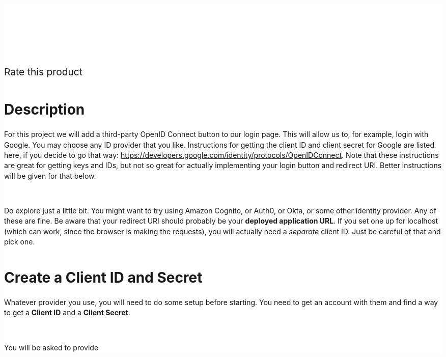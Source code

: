 <div class="kksr-stars-active" style="width: 0px;">
            <div class="kksr-star" style="padding-right: 4px">


<div class="kksr-icon" style="width: 24px; height: 24px;"></div>
        </div>
            <div class="kksr-star" style="padding-right: 4px">


<div class="kksr-icon" style="width: 24px; height: 24px;"></div>
        </div>
            <div class="kksr-star" style="padding-right: 4px">


<div class="kksr-icon" style="width: 24px; height: 24px;"></div>
        </div>
            <div class="kksr-star" style="padding-right: 4px">


<div class="kksr-icon" style="width: 24px; height: 24px;"></div>
        </div>
            <div class="kksr-star" style="padding-right: 4px">


<div class="kksr-icon" style="width: 24px; height: 24px;"></div>
        </div>
    </div>
</div>


<div class="kksr-legend" style="font-size: 19.2px;">
            <span class="kksr-muted">Rate this product</span>
    </div>
    </div>
<h1>Description</h1>
For this project we will add a third-party OpenID Connect button to our login page. This will allow us to, for example, login with Google. You may choose any ID provider that you like. Instructions for getting the client ID and client secret for Google are listed here, if you decide to go that way: <a href="https://developers.google.com/identity/protocols/OpenIDConnect">https://developers.google.com/identity/protocols/OpenIDConnect</a>. Note that these instructions are great for getting keys and IDs, but not so great for actually implementing your login button and redirect URI. Better instructions will be given for that below.

&nbsp;

Do explore just a little bit. You might want to try using Amazon Cognito, or Auth0, or Okta, or some other identity provider. Any of these are fine. Be aware that your redirect URI should probably be your <strong>deployed application URL</strong>. If you set one up for localhost (which can work, since the browser is making the requests), you will actually need a <em>separate</em> client ID. Just be careful of that and pick one.

<h1>Create a Client ID and Secret</h1>
Whatever provider you use, you will need to do some setup before starting. You need to get an account with them and find a way to get a <strong>Client ID</strong> and a <strong>Client Secret</strong>.

&nbsp;

You will be asked to provide
